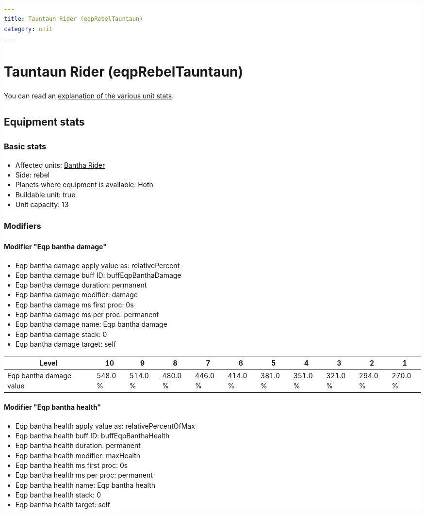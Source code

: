 ```yaml
---
title: Tauntaun Rider (eqpRebelTauntaun)
category: unit
---
```


# Tauntaun Rider (eqpRebelTauntaun)

You can read an [explanation  of the various unit stats](unitexplained.md).

## Equipment stats

### Basic stats

  * Affected units: [Bantha Rider](Bantha.html)
  * Side: rebel
  * Planets where equipment is available: Hoth
  * Buildable unit: true
  * Unit capacity: 13

### Modifiers

#### Modifier "Eqp bantha damage"

  * Eqp bantha damage apply value as: relativePercent
  * Eqp bantha damage buff ID: buffEqpBanthaDamage
  * Eqp bantha damage duration: permanent
  * Eqp bantha damage modifier: damage
  * Eqp bantha damage ms first proc: 0s
  * Eqp bantha damage ms per proc: permanent
  * Eqp bantha damage name: Eqp bantha damage
  * Eqp bantha damage stack: 0
  * Eqp bantha damage target: self

|Level                  |10    |9     |8     |7     |6     |5     |4     |3     |2     |1     |
|-----------------------|------|------|------|------|------|------|------|------|------|------|
|Eqp bantha damage value|548.0%|514.0%|480.0%|446.0%|414.0%|381.0%|351.0%|321.0%|294.0%|270.0%|



#### Modifier "Eqp bantha health"

  * Eqp bantha health apply value as: relativePercentOfMax
  * Eqp bantha health buff ID: buffEqpBanthaHealth
  * Eqp bantha health duration: permanent
  * Eqp bantha health modifier: maxHealth
  * Eqp bantha health ms first proc: 0s
  * Eqp bantha health ms per proc: permanent
  * Eqp bantha health name: Eqp bantha health
  * Eqp bantha health stack: 0
  * Eqp bantha health target: self
